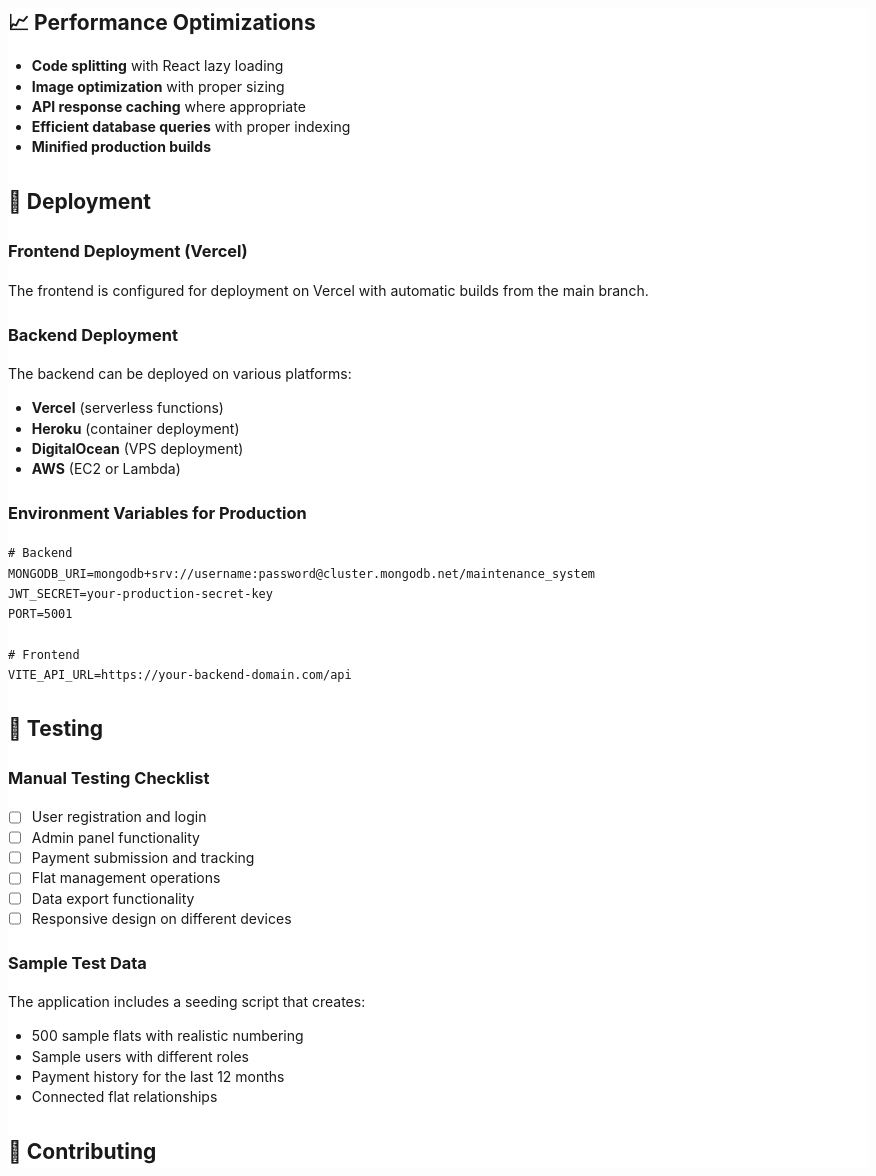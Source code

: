 ## 📈 Performance Optimizations

- **Code splitting** with React lazy loading
- **Image optimization** with proper sizing
- **API response caching** where appropriate
- **Efficient database queries** with proper indexing
- **Minified production builds**

## 🚀 Deployment

### Frontend Deployment (Vercel)
The frontend is configured for deployment on Vercel with automatic builds from the main branch.

### Backend Deployment
The backend can be deployed on various platforms:
- **Vercel** (serverless functions)
- **Heroku** (container deployment)
- **DigitalOcean** (VPS deployment)
- **AWS** (EC2 or Lambda)

### Environment Variables for Production
```env
# Backend
MONGODB_URI=mongodb+srv://username:password@cluster.mongodb.net/maintenance_system
JWT_SECRET=your-production-secret-key
PORT=5001

# Frontend
VITE_API_URL=https://your-backend-domain.com/api
```

## 🧪 Testing

### Manual Testing Checklist
- [ ] User registration and login
- [ ] Admin panel functionality
- [ ] Payment submission and tracking
- [ ] Flat management operations
- [ ] Data export functionality
- [ ] Responsive design on different devices

### Sample Test Data
The application includes a seeding script that creates:
- 500 sample flats with realistic numbering
- Sample users with different roles
- Payment history for the last 12 months
- Connected flat relationships

## 🤝 Contributing
